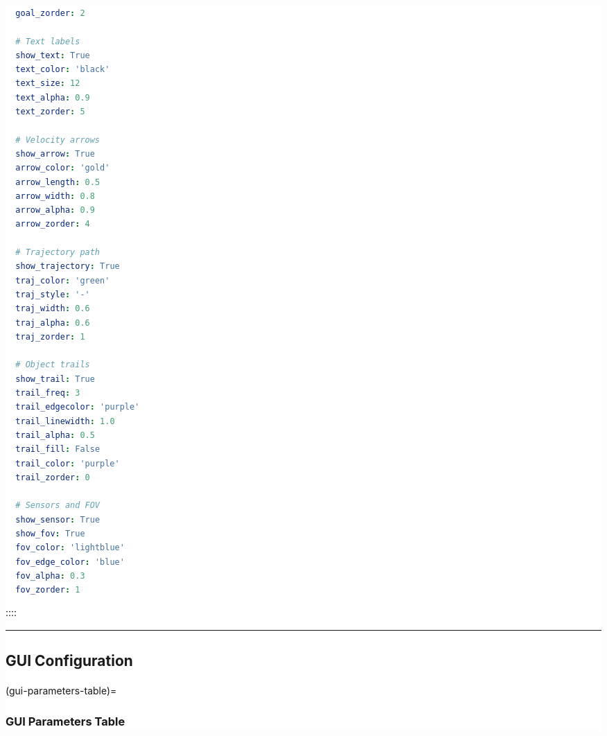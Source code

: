   ```yaml
    goal_zorder: 2
    
    # Text labels
    show_text: True
    text_color: 'black'
    text_size: 12
    text_alpha: 0.9
    text_zorder: 5
    
    # Velocity arrows
    show_arrow: True
    arrow_color: 'gold'
    arrow_length: 0.5
    arrow_width: 0.8
    arrow_alpha: 0.9
    arrow_zorder: 4
    
    # Trajectory path
    show_trajectory: True
    traj_color: 'green'
    traj_style: '-'
    traj_width: 0.6
    traj_alpha: 0.6
    traj_zorder: 1
    
    # Object trails
    show_trail: True
    trail_freq: 3
    trail_edgecolor: 'purple'
    trail_linewidth: 1.0
    trail_alpha: 0.5
    trail_fill: False
    trail_color: 'purple'
    trail_zorder: 0
    
    # Sensors and FOV
    show_sensor: True
    show_fov: True
    fov_color: 'lightblue'
    fov_edge_color: 'blue'
    fov_alpha: 0.3
    fov_zorder: 1
  ```
::::

---

## GUI Configuration

(gui-parameters-table)=
### GUI Parameters Table
